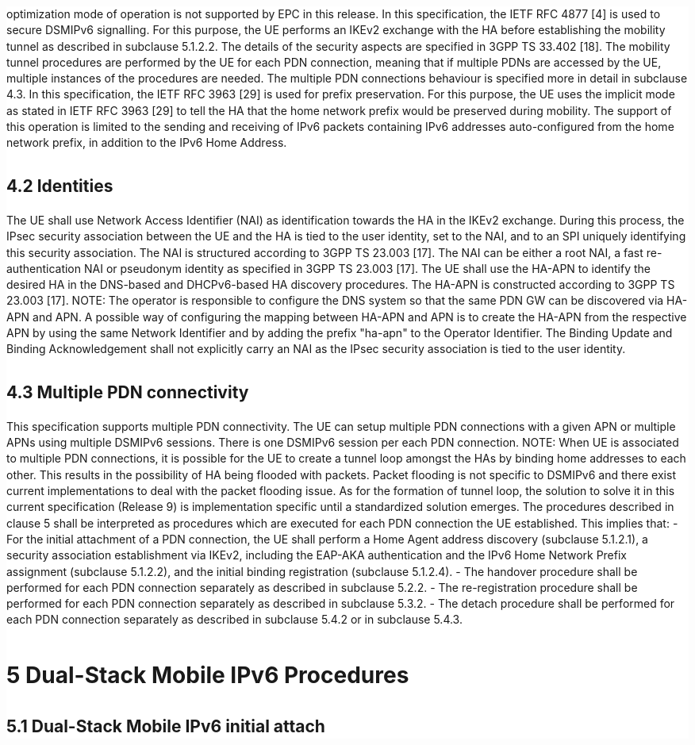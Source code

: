 optimization mode of operation is not supported by EPC in this release.
In this specification, the IETF RFC 4877 [4] is used to secure DSMIPv6
signalling. For this purpose, the UE performs an IKEv2 exchange with the HA
before establishing the mobility tunnel as described in subclause 5.1.2.2. The
details of the security aspects are specified in 3GPP TS 33.402 [18].
The mobility tunnel procedures are performed by the UE for each PDN
connection, meaning that if multiple PDNs are accessed by the UE, multiple
instances of the procedures are needed. The multiple PDN connections behaviour
is specified more in detail in subclause 4.3.
In this specification, the IETF RFC 3963 [29] is used for prefix preservation.
For this purpose, the UE uses the implicit mode as stated in IETF RFC 3963
[29] to tell the HA that the home network prefix would be preserved during
mobility. The support of this operation is limited to the sending and
receiving of IPv6 packets containing IPv6 addresses auto-configured from the
home network prefix, in addition to the IPv6 Home Address.
## 4.2 Identities
The UE shall use Network Access Identifier (NAI) as identification towards the
HA in the IKEv2 exchange. During this process, the IPsec security association
between the UE and the HA is tied to the user identity, set to the NAI, and to
an SPI uniquely identifying this security association. The NAI is structured
according to 3GPP TS 23.003 [17]. The NAI can be either a root NAI, a fast re-
authentication NAI or pseudonym identity as specified in 3GPP TS 23.003 [17].
The UE shall use the HA-APN to identify the desired HA in the DNS-based and
DHCPv6-based HA discovery procedures. The HA-APN is constructed according to
3GPP TS 23.003 [17].
NOTE: The operator is responsible to configure the DNS system so that the same
PDN GW can be discovered via HA-APN and APN. A possible way of configuring the
mapping between HA-APN and APN is to create the HA-APN from the respective APN
by using the same Network Identifier and by adding the prefix \"ha-apn\" to
the Operator Identifier.
The Binding Update and Binding Acknowledgement shall not explicitly carry an
NAI as the IPsec security association is tied to the user identity.
## 4.3 Multiple PDN connectivity
This specification supports multiple PDN connectivity. The UE can setup
multiple PDN connections with a given APN or multiple APNs using multiple
DSMIPv6 sessions. There is one DSMIPv6 session per each PDN connection.
NOTE: When UE is associated to multiple PDN connections, it is possible for
the UE to create a tunnel loop amongst the HAs by binding home addresses to
each other. This results in the possibility of HA being flooded with packets.
Packet flooding is not specific to DSMIPv6 and there exist current
implementations to deal with the packet flooding issue. As for the formation
of tunnel loop, the solution to solve it in this current specification
(Release 9) is implementation specific until a standardized solution emerges.
The procedures described in clause 5 shall be interpreted as procedures which
are executed for each PDN connection the UE established. This implies that:
\- For the initial attachment of a PDN connection, the UE shall perform a Home
Agent address discovery (subclause 5.1.2.1), a security association
establishment via IKEv2, including the EAP-AKA authentication and the IPv6
Home Network Prefix assignment (subclause 5.1.2.2), and the initial binding
registration (subclause 5.1.2.4).
\- The handover procedure shall be performed for each PDN connection
separately as described in subclause 5.2.2.
\- The re-registration procedure shall be performed for each PDN connection
separately as described in subclause 5.3.2.
\- The detach procedure shall be performed for each PDN connection separately
as described in subclause 5.4.2 or in subclause 5.4.3.
# 5 Dual-Stack Mobile IPv6 Procedures
## 5.1 Dual-Stack Mobile IPv6 initial attach